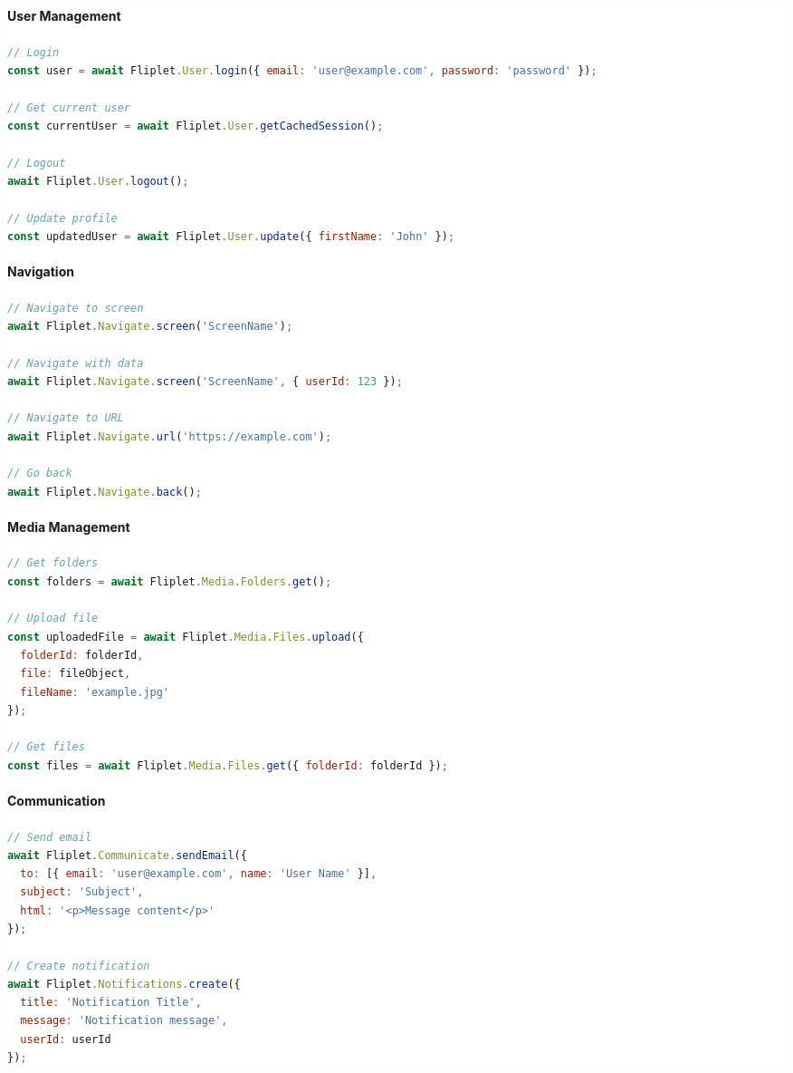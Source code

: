 #### User Management
```js
// Login
const user = await Fliplet.User.login({ email: 'user@example.com', password: 'password' });

// Get current user
const currentUser = await Fliplet.User.getCachedSession();

// Logout
await Fliplet.User.logout();

// Update profile
const updatedUser = await Fliplet.User.update({ firstName: 'John' });
```

#### Navigation
```js
// Navigate to screen
await Fliplet.Navigate.screen('ScreenName');

// Navigate with data
await Fliplet.Navigate.screen('ScreenName', { userId: 123 });

// Navigate to URL
await Fliplet.Navigate.url('https://example.com');

// Go back
await Fliplet.Navigate.back();
```

#### Media Management
```js
// Get folders
const folders = await Fliplet.Media.Folders.get();

// Upload file
const uploadedFile = await Fliplet.Media.Files.upload({
  folderId: folderId,
  file: fileObject,
  fileName: 'example.jpg'
});

// Get files
const files = await Fliplet.Media.Files.get({ folderId: folderId });
```

#### Communication
```js
// Send email
await Fliplet.Communicate.sendEmail({
  to: [{ email: 'user@example.com', name: 'User Name' }],
  subject: 'Subject',
  html: '<p>Message content</p>'
});

// Create notification
await Fliplet.Notifications.create({
  title: 'Notification Title',
  message: 'Notification message',
  userId: userId
});
```
